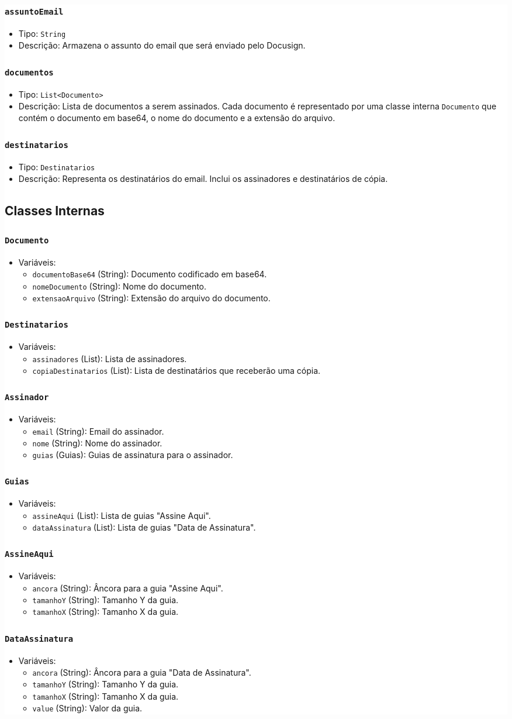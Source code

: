 ### `assuntoEmail`
- Tipo: `String`
- Descrição: Armazena o assunto do email que será enviado pelo Docusign.

### `documentos`
- Tipo: `List<Documento>`
- Descrição: Lista de documentos a serem assinados. Cada documento é representado por uma classe interna `Documento` que contém o documento em base64, o nome do documento e a extensão do arquivo.

### `destinatarios`
- Tipo: `Destinatarios`
- Descrição: Representa os destinatários do email. Inclui os assinadores e destinatários de cópia.

## Classes Internas

### `Documento`
- Variáveis:
  - `documentoBase64` (String): Documento codificado em base64.
  - `nomeDocumento` (String): Nome do documento.
  - `extensaoArquivo` (String): Extensão do arquivo do documento.

### `Destinatarios`
- Variáveis:
  - `assinadores` (List<Assinador>): Lista de assinadores.
  - `copiaDestinatarios` (List<CopiaDestinatario>): Lista de destinatários que receberão uma cópia.

### `Assinador`
- Variáveis:
  - `email` (String): Email do assinador.
  - `nome` (String): Nome do assinador.
  - `guias` (Guias): Guias de assinatura para o assinador.

### `Guias`
- Variáveis:
  - `assineAqui` (List<AssineAqui>): Lista de guias "Assine Aqui".
  - `dataAssinatura` (List<DataAssinatura>): Lista de guias "Data de Assinatura".

### `AssineAqui`
- Variáveis:
  - `ancora` (String): Âncora para a guia "Assine Aqui".
  - `tamanhoY` (String): Tamanho Y da guia.
  - `tamanhoX` (String): Tamanho X da guia.

### `DataAssinatura`
- Variáveis:
  - `ancora` (String): Âncora para a guia "Data de Assinatura".
  - `tamanhoY` (String): Tamanho Y da guia.
  - `tamanhoX` (String): Tamanho X da guia.
  - `value` (String): Valor da guia.
